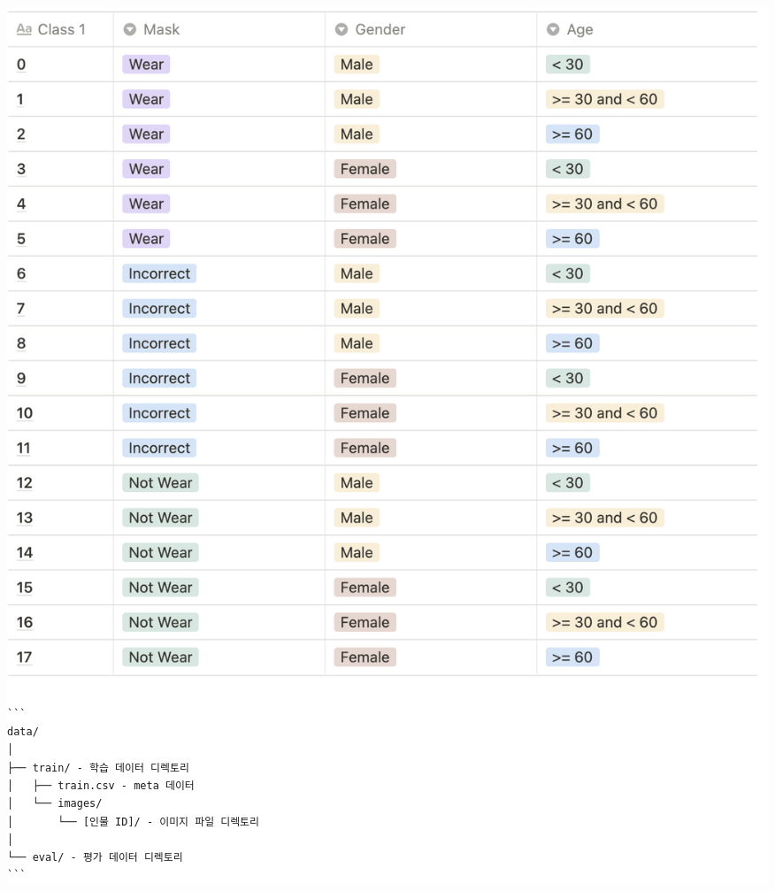 ![class description](Image/Class.png)

    ```
    data/
    │
    ├── train/ - 학습 데이터 디렉토리
    │   ├── train.csv - meta 데이터
    │   └── images/
    │       └── [인물 ID]/ - 이미지 파일 디렉토리
    │
    └── eval/ - 평가 데이터 디렉토리
    ```
    